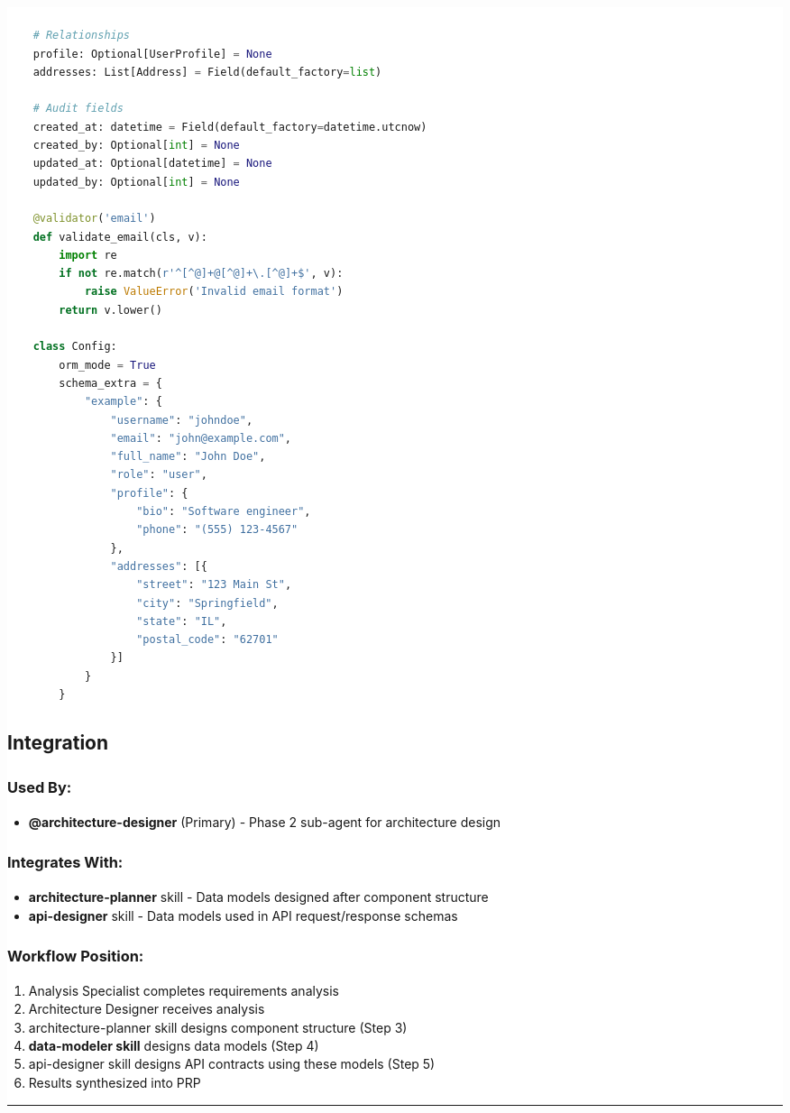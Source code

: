```python

    # Relationships
    profile: Optional[UserProfile] = None
    addresses: List[Address] = Field(default_factory=list)

    # Audit fields
    created_at: datetime = Field(default_factory=datetime.utcnow)
    created_by: Optional[int] = None
    updated_at: Optional[datetime] = None
    updated_by: Optional[int] = None

    @validator('email')
    def validate_email(cls, v):
        import re
        if not re.match(r'^[^@]+@[^@]+\.[^@]+$', v):
            raise ValueError('Invalid email format')
        return v.lower()

    class Config:
        orm_mode = True
        schema_extra = {
            "example": {
                "username": "johndoe",
                "email": "john@example.com",
                "full_name": "John Doe",
                "role": "user",
                "profile": {
                    "bio": "Software engineer",
                    "phone": "(555) 123-4567"
                },
                "addresses": [{
                    "street": "123 Main St",
                    "city": "Springfield",
                    "state": "IL",
                    "postal_code": "62701"
                }]
            }
        }
```

## Integration

### Used By:
- **@architecture-designer** (Primary) - Phase 2 sub-agent for architecture design

### Integrates With:
- **architecture-planner** skill - Data models designed after component structure
- **api-designer** skill - Data models used in API request/response schemas

### Workflow Position:
1. Analysis Specialist completes requirements analysis
2. Architecture Designer receives analysis
3. architecture-planner skill designs component structure (Step 3)
4. **data-modeler skill** designs data models (Step 4)
5. api-designer skill designs API contracts using these models (Step 5)
6. Results synthesized into PRP

---